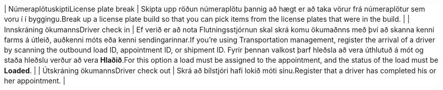 | <span data-ttu-id="b7c26-154">Númeraplötuskipti</span><span class="sxs-lookup"><span data-stu-id="b7c26-154">License plate break</span></span>         | <span data-ttu-id="b7c26-155">Skipta upp röðun númeraplötu þannig að hægt er að taka vörur frá númeraplötur sem voru í í byggingu.</span><span class="sxs-lookup"><span data-stu-id="b7c26-155">Break up a license plate build so that you can pick items from the license plates that were in the build.</span></span>                                                                                                                                                                                                                                                                                                                                                                                                                                                                                                                                                                                                                                                                                                                                                                                                                                                                                                                                                                                                                                                                                                                                                                               |
| <span data-ttu-id="b7c26-156">Innskráning ökumanns</span><span class="sxs-lookup"><span data-stu-id="b7c26-156">Driver check in</span></span>             | <span data-ttu-id="b7c26-157">Ef verið er að nota Flutningsstjórnun skal skrá komu ökumaðnns með því að skanna kenni farms á útleið, auðkenni móts eða kenni sendingarinnar.</span><span class="sxs-lookup"><span data-stu-id="b7c26-157">If you’re using Transportation management, register the arrival of a driver by scanning the outbound load ID, appointment ID, or shipment ID.</span></span> <span data-ttu-id="b7c26-158">Fyrir þennan valkost þarf hleðsla að vera úthlutuð á mót og staða hleðslu verður að vera **Hlaðið**.</span><span class="sxs-lookup"><span data-stu-id="b7c26-158">For this option a load must be assigned to the appointment, and the status of the load must be **Loaded**.</span></span>                                                                                                                                                                                                                                                                                                                                                                                                                                                                                                                                                                                                                                                                                                                                                                                                                                                                                                                                                                                                                                |
| <span data-ttu-id="b7c26-159">Útskráning ökumanns</span><span class="sxs-lookup"><span data-stu-id="b7c26-159">Driver check out</span></span>            | <span data-ttu-id="b7c26-160">Skrá að bílstjóri hafi lokið móti sínu.</span><span class="sxs-lookup"><span data-stu-id="b7c26-160">Register that a driver has completed his or her appointment.</span></span>                                                                                                                                                                                                                                                                                                                                                                                                                                                                                                                                                                                                                                                                                                                                                                                                                                                                                                                                                                                                                                                                                                                                                                                                                            |